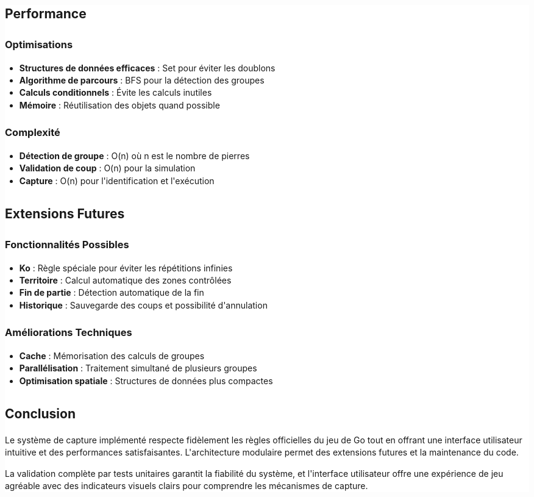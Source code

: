 ## Performance

### Optimisations
- **Structures de données efficaces** : Set pour éviter les doublons
- **Algorithme de parcours** : BFS pour la détection des groupes
- **Calculs conditionnels** : Évite les calculs inutiles
- **Mémoire** : Réutilisation des objets quand possible

### Complexité
- **Détection de groupe** : O(n) où n est le nombre de pierres
- **Validation de coup** : O(n) pour la simulation
- **Capture** : O(n) pour l'identification et l'exécution

## Extensions Futures

### Fonctionnalités Possibles
- **Ko** : Règle spéciale pour éviter les répétitions infinies
- **Territoire** : Calcul automatique des zones contrôlées
- **Fin de partie** : Détection automatique de la fin
- **Historique** : Sauvegarde des coups et possibilité d'annulation

### Améliorations Techniques
- **Cache** : Mémorisation des calculs de groupes
- **Parallélisation** : Traitement simultané de plusieurs groupes
- **Optimisation spatiale** : Structures de données plus compactes

## Conclusion

Le système de capture implémenté respecte fidèlement les règles officielles du jeu de Go tout en offrant une interface utilisateur intuitive et des performances satisfaisantes. L'architecture modulaire permet des extensions futures et la maintenance du code.

La validation complète par tests unitaires garantit la fiabilité du système, et l'interface utilisateur offre une expérience de jeu agréable avec des indicateurs visuels clairs pour comprendre les mécanismes de capture.

